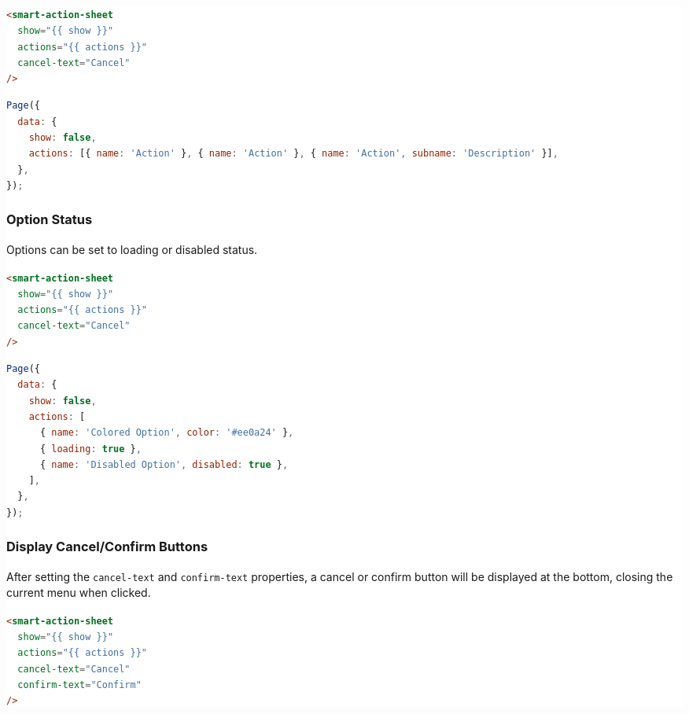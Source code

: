 ```html
<smart-action-sheet
  show="{{ show }}"
  actions="{{ actions }}"
  cancel-text="Cancel"
/>
```

```javascript
Page({
  data: {
    show: false,
    actions: [{ name: 'Action' }, { name: 'Action' }, { name: 'Action', subname: 'Description' }],
  },
});
```

### Option Status

Options can be set to loading or disabled status.

```html
<smart-action-sheet
  show="{{ show }}"
  actions="{{ actions }}"
  cancel-text="Cancel"
/>
```

```javascript
Page({
  data: {
    show: false,
    actions: [
      { name: 'Colored Option', color: '#ee0a24' },
      { loading: true },
      { name: 'Disabled Option', disabled: true },
    ],
  },
});
```

### Display Cancel/Confirm Buttons

After setting the `cancel-text` and `confirm-text` properties, a cancel or confirm button will be displayed at the bottom, closing the current menu when clicked.

```html
<smart-action-sheet
  show="{{ show }}"
  actions="{{ actions }}"
  cancel-text="Cancel"
  confirm-text="Confirm"
/>
```
